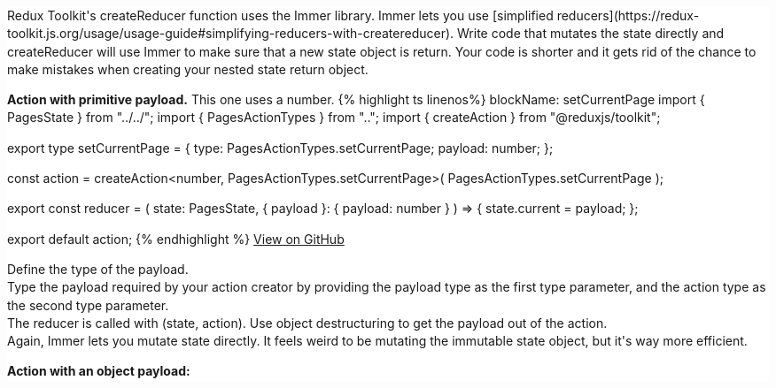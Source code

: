 <div class='lineComment' id='{block: deletePage, line: 12 }'>
Redux Toolkit's createReducer function uses the Immer library. Immer lets you use [simplified reducers](https://redux-toolkit.js.org/usage/usage-guide#simplifying-reducers-with-createreducer). Write code that mutates the state directly and createReducer will use Immer to make sure that a new state object is return. Your code is shorter and it gets rid of the chance to make mistakes when creating your nested state return object.
</div>

**Action with primitive payload.** This one uses a number.
{% highlight ts linenos%}
blockName: setCurrentPage
import { PagesState } from "../../";
import { PagesActionTypes } from "..";
import { createAction } from "@reduxjs/toolkit";

export type setCurrentPage = {
  type: PagesActionTypes.setCurrentPage;
  payload: number;
};

const action = createAction<number, PagesActionTypes.setCurrentPage>(
  PagesActionTypes.setCurrentPage
);

export const reducer = (
  state: PagesState,
  { payload }: { payload: number }
) => {
  state.current = payload;
};

export default action;
{% endhighlight %}
[View on GitHub](https://github.com/jacobwicks/reactContextWithCreateReducer/blob/master/src/services/PagesContext/actions/SetCurrentPage/index.ts)

<div class='lineComment' id='{block: setCurrentPage, line: 7 }'>
Define the type of the payload.
</div>

<div class='lineComment' id='{block: setCurrentPage, line: 10 }'>
Type the payload required by your action creator by providing the payload type as the first type parameter, and the action type as the second type parameter.
</div>

<div class='lineComment' id='{block: setCurrentPage, line: 16 }'>
The reducer is called with (state, action). Use object destructuring to get the payload out of the action. 
</div>

<div class='lineComment' id='{block: setCurrentPage, line: 18 }'>
Again, Immer lets you mutate state directly. It feels weird to be mutating the immutable state object, but it's way more efficient.
</div>

**Action with an object payload:**
